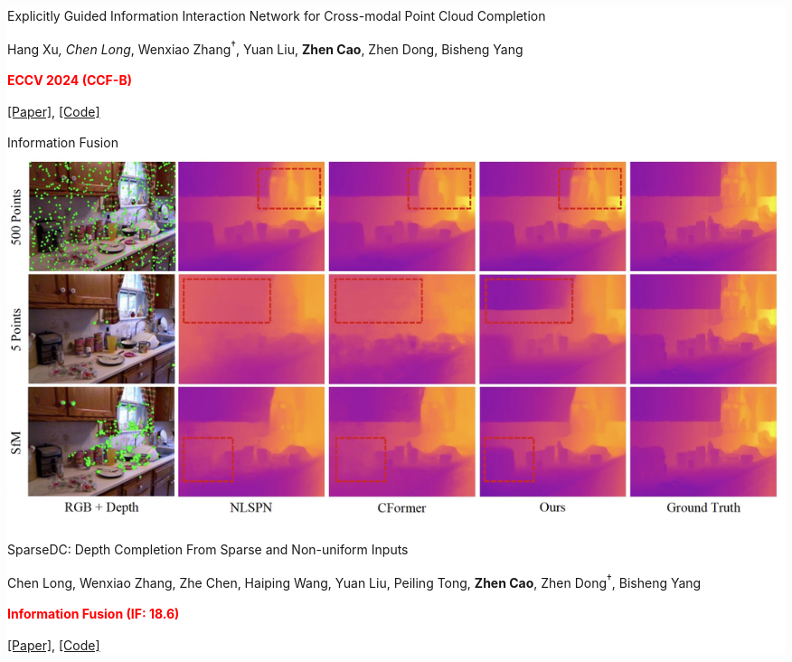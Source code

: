 
Explicitly Guided Information Interaction Network for Cross-modal Point Cloud Completion

Hang Xu<sup>*</sup>, Chen Long<sup>*</sup>, Wenxiao Zhang<sup>&dagger;</sup>, Yuan Liu, **Zhen Cao**, Zhen Dong, Bisheng Yang

<span style="color:red">**ECCV 2024 (CCF-B)**</span>

[[Paper]](https://arxiv.org/pdf/2407.02887), [[Code]](https://github.com/WHU-USI3DV/EGIInet)
</div>
</div>

<div class='paper-box'><div class='paper-box-image'><div><div class="badge">Information Fusion</div><img src='publication/sparseDC.jpg' alt="sym" width="100%"></div></div>
<div class='paper-box-text' markdown="1">

SparseDC: Depth Completion From Sparse and Non-uniform Inputs

Chen Long, Wenxiao Zhang, Zhe Chen, Haiping Wang, Yuan Liu, Peiling Tong, **Zhen Cao**, Zhen Dong<sup>&dagger;</sup>, Bisheng Yang

<span style="color:red">**Information Fusion (IF: 18.6)**</span>

[[Paper]](https://doi.org/10.1016/j.inffus.2024.102470), [[Code]](https://github.com/WHU-USI3DV/SparseDC)
</div>
</div>
